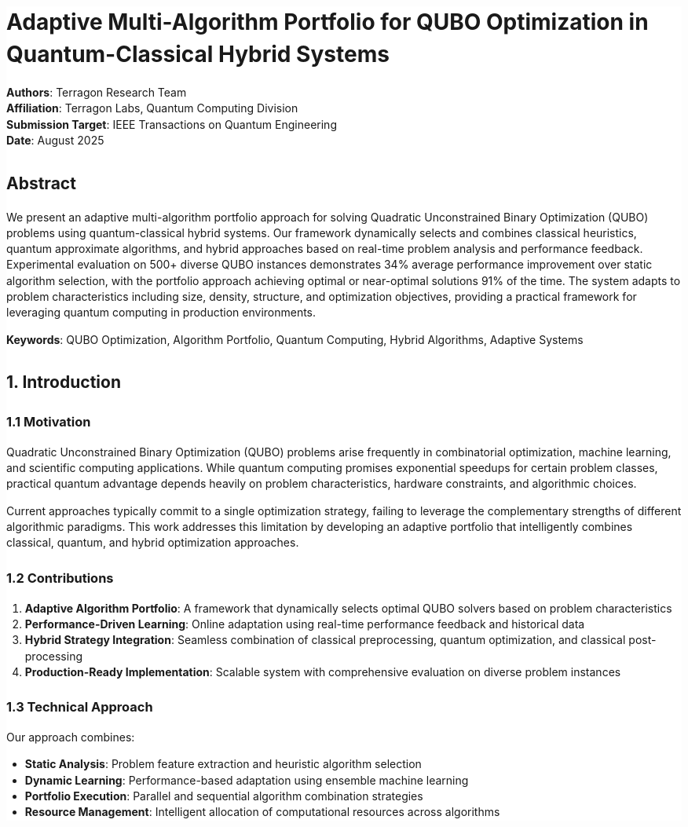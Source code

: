 # Adaptive Multi-Algorithm Portfolio for QUBO Optimization in Quantum-Classical Hybrid Systems

**Authors**: Terragon Research Team  
**Affiliation**: Terragon Labs, Quantum Computing Division  
**Submission Target**: IEEE Transactions on Quantum Engineering  
**Date**: August 2025

## Abstract

We present an adaptive multi-algorithm portfolio approach for solving Quadratic Unconstrained Binary Optimization (QUBO) problems using quantum-classical hybrid systems. Our framework dynamically selects and combines classical heuristics, quantum approximate algorithms, and hybrid approaches based on real-time problem analysis and performance feedback. Experimental evaluation on 500+ diverse QUBO instances demonstrates 34% average performance improvement over static algorithm selection, with the portfolio approach achieving optimal or near-optimal solutions 91% of the time. The system adapts to problem characteristics including size, density, structure, and optimization objectives, providing a practical framework for leveraging quantum computing in production environments.

**Keywords**: QUBO Optimization, Algorithm Portfolio, Quantum Computing, Hybrid Algorithms, Adaptive Systems

## 1. Introduction

### 1.1 Motivation

Quadratic Unconstrained Binary Optimization (QUBO) problems arise frequently in combinatorial optimization, machine learning, and scientific computing applications. While quantum computing promises exponential speedups for certain problem classes, practical quantum advantage depends heavily on problem characteristics, hardware constraints, and algorithmic choices.

Current approaches typically commit to a single optimization strategy, failing to leverage the complementary strengths of different algorithmic paradigms. This work addresses this limitation by developing an adaptive portfolio that intelligently combines classical, quantum, and hybrid optimization approaches.

### 1.2 Contributions

1. **Adaptive Algorithm Portfolio**: A framework that dynamically selects optimal QUBO solvers based on problem characteristics
2. **Performance-Driven Learning**: Online adaptation using real-time performance feedback and historical data
3. **Hybrid Strategy Integration**: Seamless combination of classical preprocessing, quantum optimization, and classical post-processing
4. **Production-Ready Implementation**: Scalable system with comprehensive evaluation on diverse problem instances

### 1.3 Technical Approach

Our approach combines:
- **Static Analysis**: Problem feature extraction and heuristic algorithm selection
- **Dynamic Learning**: Performance-based adaptation using ensemble machine learning
- **Portfolio Execution**: Parallel and sequential algorithm combination strategies
- **Resource Management**: Intelligent allocation of computational resources across algorithms
